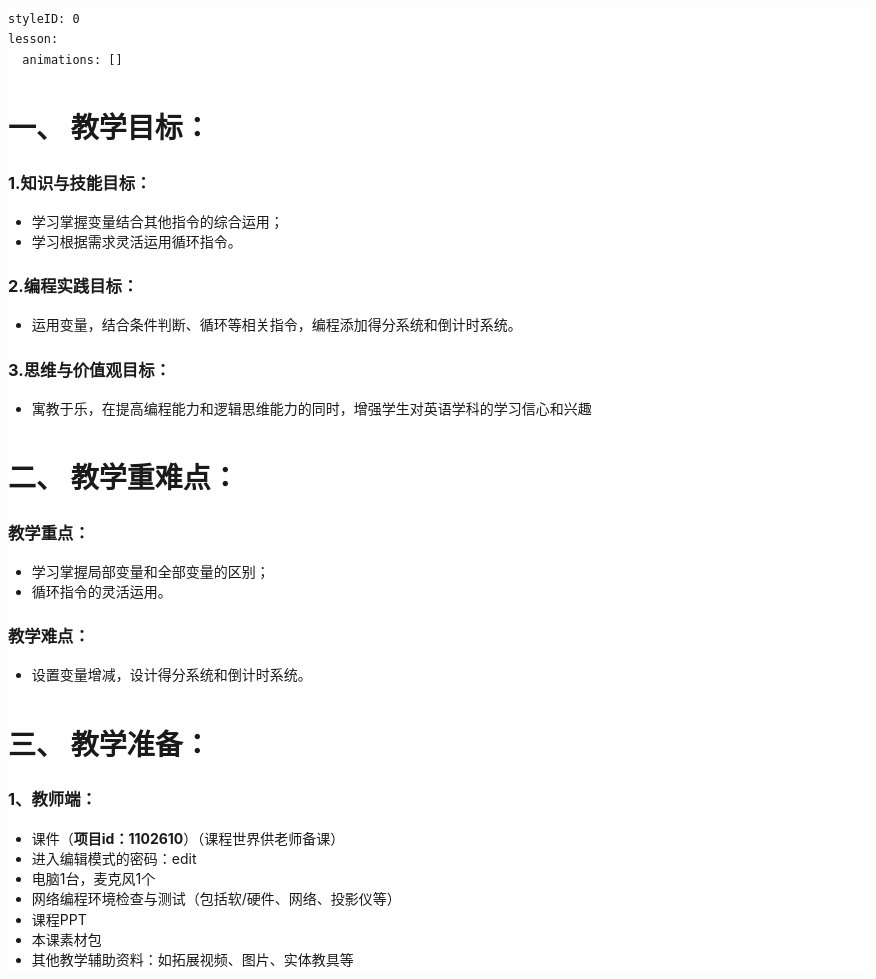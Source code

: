 

<style>
  .markdown-body hr {
    height: 1px;
  }
</style>





```@Lesson
styleID: 0
lesson:
  animations: []

```


# 一、	教学目标：
### 1.知识与技能目标：
* 学习掌握变量结合其他指令的综合运用；
* 学习根据需求灵活运用循环指令。


### 2.编程实践目标：
* 运用变量，结合条件判断、循环等相关指令，编程添加得分系统和倒计时系统。

### 3.思维与价值观目标：
* 寓教于乐，在提高编程能力和逻辑思维能力的同时，增强学生对英语学科的学习信心和兴趣


# 二、	教学重难点：

### 教学重点：
* 学习掌握局部变量和全部变量的区别；
* 循环指令的灵活运用。


### 教学难点：
* 设置变量增减，设计得分系统和倒计时系统。


# 三、	教学准备：
### 1、教师端：
* 课件（**项目id：1102610**）（课程世界供老师备课）
* 进入编辑模式的密码：edit
* 电脑1台，麦克风1个
* 网络编程环境检查与测试（包括软/硬件、网络、投影仪等）
* 课程PPT
* 本课素材包
* 其他教学辅助资料：如拓展视频、图片、实体教具等
